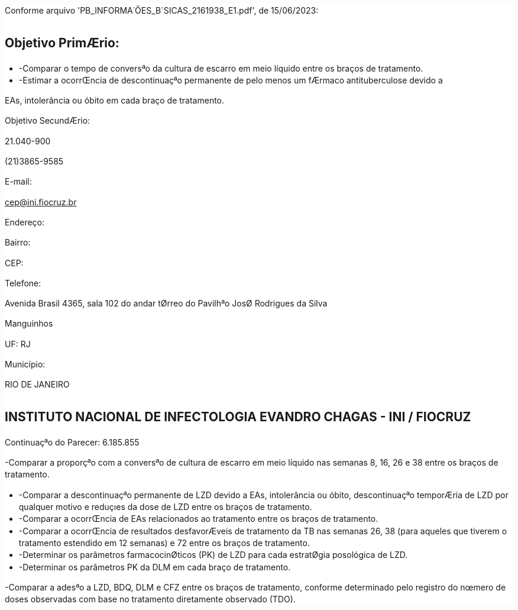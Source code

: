 Conforme arquivo 'PB\_INFORMA˙ÕES\_B`SICAS\_2161938\_E1.pdf', de 15/06/2023:

## Objetivo PrimÆrio:

- -Comparar o tempo de conversªo da cultura de escarro em meio líquido entre os braços de tratamento.
- -Estimar a ocorrŒncia de descontinuaçªo permanente de pelo menos um fÆrmaco antituberculose devido a

EAs, intolerância ou óbito em cada braço de tratamento.

Objetivo SecundÆrio:

21.040-900

(21)3865-9585

E-mail:

cep@ini.fiocruz.br

Endereço:

Bairro:

CEP:

Telefone:

Avenida Brasil 4365, sala 102 do andar tØrreo do Pavilhªo JosØ Rodrigues da Silva

Manguinhos

UF: RJ

Município:

RIO DE JANEIRO

## INSTITUTO NACIONAL DE INFECTOLOGIA EVANDRO CHAGAS - INI / FIOCRUZ



Continuaçªo do Parecer: 6.185.855

-Comparar a proporçªo com a conversªo de cultura de escarro em meio líquido nas semanas 8, 16, 26 e 38 entre os braços de tratamento.

- -Comparar a descontinuaçªo permanente de LZD devido a EAs, intolerância ou óbito, descontinuaçªo temporÆria de LZD por qualquer motivo e reduçıes da dose de LZD entre os braços de tratamento.
- -Comparar a ocorrŒncia de EAs relacionados ao tratamento entre os braços de tratamento.
- -Comparar a ocorrŒncia de resultados desfavorÆveis de tratamento da TB nas semanas 26, 38 (para aqueles que tiverem o tratamento estendido em 12 semanas) e 72 entre os braços de tratamento.
- -Determinar os parâmetros farmacocinØticos (PK) de LZD para cada estratØgia posológica de LZD.
- -Determinar os parâmetros PK da DLM em cada braço de tratamento.

-Comparar a adesªo a LZD, BDQ, DLM e CFZ entre os braços de tratamento, conforme determinado pelo registro do nœmero de doses observadas com base no tratamento diretamente observado (TDO).
